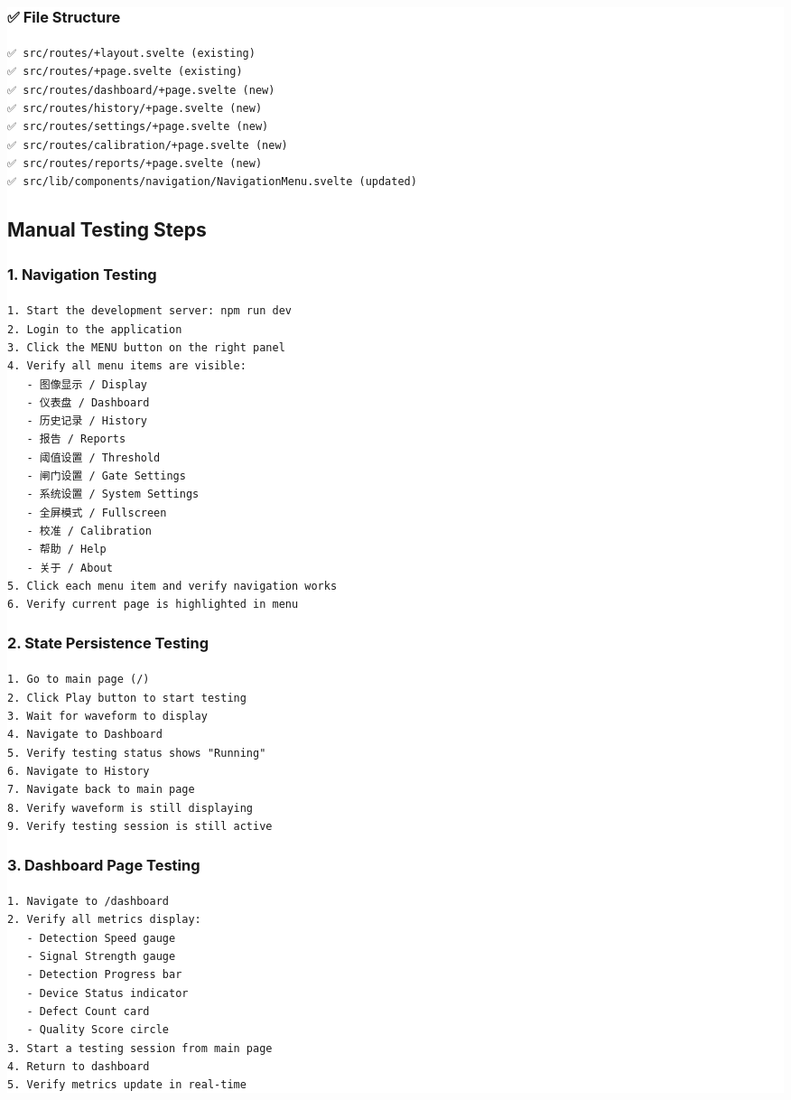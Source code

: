 ### ✅ File Structure

```
✅ src/routes/+layout.svelte (existing)
✅ src/routes/+page.svelte (existing)
✅ src/routes/dashboard/+page.svelte (new)
✅ src/routes/history/+page.svelte (new)
✅ src/routes/settings/+page.svelte (new)
✅ src/routes/calibration/+page.svelte (new)
✅ src/routes/reports/+page.svelte (new)
✅ src/lib/components/navigation/NavigationMenu.svelte (updated)
```

## Manual Testing Steps

### 1. Navigation Testing
```
1. Start the development server: npm run dev
2. Login to the application
3. Click the MENU button on the right panel
4. Verify all menu items are visible:
   - 图像显示 / Display
   - 仪表盘 / Dashboard
   - 历史记录 / History
   - 报告 / Reports
   - 阈值设置 / Threshold
   - 闸门设置 / Gate Settings
   - 系统设置 / System Settings
   - 全屏模式 / Fullscreen
   - 校准 / Calibration
   - 帮助 / Help
   - 关于 / About
5. Click each menu item and verify navigation works
6. Verify current page is highlighted in menu
```

### 2. State Persistence Testing
```
1. Go to main page (/)
2. Click Play button to start testing
3. Wait for waveform to display
4. Navigate to Dashboard
5. Verify testing status shows "Running"
6. Navigate to History
7. Navigate back to main page
8. Verify waveform is still displaying
9. Verify testing session is still active
```

### 3. Dashboard Page Testing
```
1. Navigate to /dashboard
2. Verify all metrics display:
   - Detection Speed gauge
   - Signal Strength gauge
   - Detection Progress bar
   - Device Status indicator
   - Defect Count card
   - Quality Score circle
3. Start a testing session from main page
4. Return to dashboard
5. Verify metrics update in real-time
```
